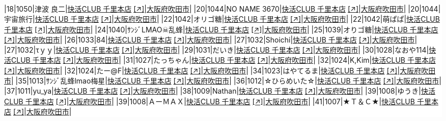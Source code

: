 |18|1050|<span class="rank-name-dl">津波 良二</span>|<a href="/darts/rank/shops/c7f11bc44eb21aadfec1ae84bb28bd87.html">快活CLUB 千里本店</a> <a href="https://search.dartslive.com/jp/shop/c7f11bc44eb21aadfec1ae84bb28bd87">[↗]</a>|<a href="/darts/rank/大阪府/吹田市">大阪府吹田市</a>|
|20|1044|<span class="rank-name-dl">NO NAME 3670</span>|<a href="/darts/rank/shops/c7f11bc44eb21aadfec1ae84bb28bd87.html">快活CLUB 千里本店</a> <a href="https://search.dartslive.com/jp/shop/c7f11bc44eb21aadfec1ae84bb28bd87">[↗]</a>|<a href="/darts/rank/大阪府/吹田市">大阪府吹田市</a>|
|20|1044|<span class="rank-name-dl">宇宙旅行</span>|<a href="/darts/rank/shops/c7f11bc44eb21aadfec1ae84bb28bd87.html">快活CLUB 千里本店</a> <a href="https://search.dartslive.com/jp/shop/c7f11bc44eb21aadfec1ae84bb28bd87">[↗]</a>|<a href="/darts/rank/大阪府/吹田市">大阪府吹田市</a>|
|22|1042|<span class="rank-name-dl">オリゴ糖</span>|<a href="/darts/rank/shops/c7f11bc44eb21aadfec1ae84bb28bd87.html">快活CLUB 千里本店</a> <a href="https://search.dartslive.com/jp/shop/c7f11bc44eb21aadfec1ae84bb28bd87">[↗]</a>|<a href="/darts/rank/大阪府/吹田市">大阪府吹田市</a>|
|22|1042|<span class="rank-name-dl">萌ぱぱ</span>|<a href="/darts/rank/shops/c7f11bc44eb21aadfec1ae84bb28bd87.html">快活CLUB 千里本店</a> <a href="https://search.dartslive.com/jp/shop/c7f11bc44eb21aadfec1ae84bb28bd87">[↗]</a>|<a href="/darts/rank/大阪府/吹田市">大阪府吹田市</a>|
|24|1040|<span class="rank-name-dl">ｻﾝｼﾞLMAO☠乱蜂</span>|<a href="/darts/rank/shops/c7f11bc44eb21aadfec1ae84bb28bd87.html">快活CLUB 千里本店</a> <a href="https://search.dartslive.com/jp/shop/c7f11bc44eb21aadfec1ae84bb28bd87">[↗]</a>|<a href="/darts/rank/大阪府/吹田市">大阪府吹田市</a>|
|25|1039|<span class="rank-name-dl">オりゴ糖</span>|<a href="/darts/rank/shops/c7f11bc44eb21aadfec1ae84bb28bd87.html">快活CLUB 千里本店</a> <a href="https://search.dartslive.com/jp/shop/c7f11bc44eb21aadfec1ae84bb28bd87">[↗]</a>|<a href="/darts/rank/大阪府/吹田市">大阪府吹田市</a>|
|26|1033|<span class="rank-name-dl">84</span>|<a href="/darts/rank/shops/c7f11bc44eb21aadfec1ae84bb28bd87.html">快活CLUB 千里本店</a> <a href="https://search.dartslive.com/jp/shop/c7f11bc44eb21aadfec1ae84bb28bd87">[↗]</a>|<a href="/darts/rank/大阪府/吹田市">大阪府吹田市</a>|
|27|1032|<span class="rank-name-dl">Shoichi</span>|<a href="/darts/rank/shops/c7f11bc44eb21aadfec1ae84bb28bd87.html">快活CLUB 千里本店</a> <a href="https://search.dartslive.com/jp/shop/c7f11bc44eb21aadfec1ae84bb28bd87">[↗]</a>|<a href="/darts/rank/大阪府/吹田市">大阪府吹田市</a>|
|27|1032|<span class="rank-name-dl">τｙｙ</span>|<a href="/darts/rank/shops/c7f11bc44eb21aadfec1ae84bb28bd87.html">快活CLUB 千里本店</a> <a href="https://search.dartslive.com/jp/shop/c7f11bc44eb21aadfec1ae84bb28bd87">[↗]</a>|<a href="/darts/rank/大阪府/吹田市">大阪府吹田市</a>|
|29|1031|<span class="rank-name-dl">だいき</span>|<a href="/darts/rank/shops/c7f11bc44eb21aadfec1ae84bb28bd87.html">快活CLUB 千里本店</a> <a href="https://search.dartslive.com/jp/shop/c7f11bc44eb21aadfec1ae84bb28bd87">[↗]</a>|<a href="/darts/rank/大阪府/吹田市">大阪府吹田市</a>|
|30|1028|<span class="rank-name-dl">なおや114</span>|<a href="/darts/rank/shops/c7f11bc44eb21aadfec1ae84bb28bd87.html">快活CLUB 千里本店</a> <a href="https://search.dartslive.com/jp/shop/c7f11bc44eb21aadfec1ae84bb28bd87">[↗]</a>|<a href="/darts/rank/大阪府/吹田市">大阪府吹田市</a>|
|31|1027|<span class="rank-name-pd">たっちゃん</span>|<a href="/darts/rank/shops/10694.html">快活CLUB 千里本店</a> <a href="https://vs.phoenixdarts.com/jp/shop/shopDetailInfo/s_10694?s_seq=10694">[↗]</a>|<a href="/darts/rank/大阪府/吹田市">大阪府吹田市</a>|
|32|1024|<span class="rank-name-dl">K,Kim</span>|<a href="/darts/rank/shops/c7f11bc44eb21aadfec1ae84bb28bd87.html">快活CLUB 千里本店</a> <a href="https://search.dartslive.com/jp/shop/c7f11bc44eb21aadfec1ae84bb28bd87">[↗]</a>|<a href="/darts/rank/大阪府/吹田市">大阪府吹田市</a>|
|32|1024|<span class="rank-name-dl">たー@F</span>|<a href="/darts/rank/shops/c7f11bc44eb21aadfec1ae84bb28bd87.html">快活CLUB 千里本店</a> <a href="https://search.dartslive.com/jp/shop/c7f11bc44eb21aadfec1ae84bb28bd87">[↗]</a>|<a href="/darts/rank/大阪府/吹田市">大阪府吹田市</a>|
|34|1023|<span class="rank-name-dl">はやてるま</span>|<a href="/darts/rank/shops/c7f11bc44eb21aadfec1ae84bb28bd87.html">快活CLUB 千里本店</a> <a href="https://search.dartslive.com/jp/shop/c7f11bc44eb21aadfec1ae84bb28bd87">[↗]</a>|<a href="/darts/rank/大阪府/吹田市">大阪府吹田市</a>|
|35|1013|<span class="rank-name-dl">ｻﾝｼﾞ乱蜂lmao梅星</span>|<a href="/darts/rank/shops/c7f11bc44eb21aadfec1ae84bb28bd87.html">快活CLUB 千里本店</a> <a href="https://search.dartslive.com/jp/shop/c7f11bc44eb21aadfec1ae84bb28bd87">[↗]</a>|<a href="/darts/rank/大阪府/吹田市">大阪府吹田市</a>|
|36|1012|<span class="rank-name-dl">☆ひらめいた☆</span>|<a href="/darts/rank/shops/c7f11bc44eb21aadfec1ae84bb28bd87.html">快活CLUB 千里本店</a> <a href="https://search.dartslive.com/jp/shop/c7f11bc44eb21aadfec1ae84bb28bd87">[↗]</a>|<a href="/darts/rank/大阪府/吹田市">大阪府吹田市</a>|
|37|1011|<span class="rank-name-dl">yu_ya</span>|<a href="/darts/rank/shops/c7f11bc44eb21aadfec1ae84bb28bd87.html">快活CLUB 千里本店</a> <a href="https://search.dartslive.com/jp/shop/c7f11bc44eb21aadfec1ae84bb28bd87">[↗]</a>|<a href="/darts/rank/大阪府/吹田市">大阪府吹田市</a>|
|38|1009|<span class="rank-name-dl">Nathan</span>|<a href="/darts/rank/shops/c7f11bc44eb21aadfec1ae84bb28bd87.html">快活CLUB 千里本店</a> <a href="https://search.dartslive.com/jp/shop/c7f11bc44eb21aadfec1ae84bb28bd87">[↗]</a>|<a href="/darts/rank/大阪府/吹田市">大阪府吹田市</a>|
|39|1008|<span class="rank-name-dl">ゆうき</span>|<a href="/darts/rank/shops/c7f11bc44eb21aadfec1ae84bb28bd87.html">快活CLUB 千里本店</a> <a href="https://search.dartslive.com/jp/shop/c7f11bc44eb21aadfec1ae84bb28bd87">[↗]</a>|<a href="/darts/rank/大阪府/吹田市">大阪府吹田市</a>|
|39|1008|<span class="rank-name-dl">ＡーＭＡＸ</span>|<a href="/darts/rank/shops/c7f11bc44eb21aadfec1ae84bb28bd87.html">快活CLUB 千里本店</a> <a href="https://search.dartslive.com/jp/shop/c7f11bc44eb21aadfec1ae84bb28bd87">[↗]</a>|<a href="/darts/rank/大阪府/吹田市">大阪府吹田市</a>|
|41|1007|<span class="rank-name-dl">★Ｔ＆Ｃ★</span>|<a href="/darts/rank/shops/c7f11bc44eb21aadfec1ae84bb28bd87.html">快活CLUB 千里本店</a> <a href="https://search.dartslive.com/jp/shop/c7f11bc44eb21aadfec1ae84bb28bd87">[↗]</a>|<a href="/darts/rank/大阪府/吹田市">大阪府吹田市</a>|